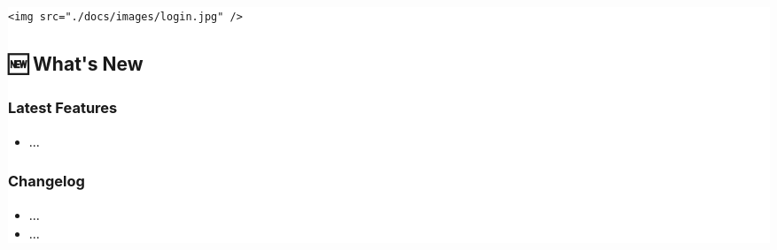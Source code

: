 	<img src="./docs/images/login.jpg" />
</p>

<h2 id="changes"> 🆕 What's New </h2>

### Latest Features

- ...

### Changelog

- ...
- ...
